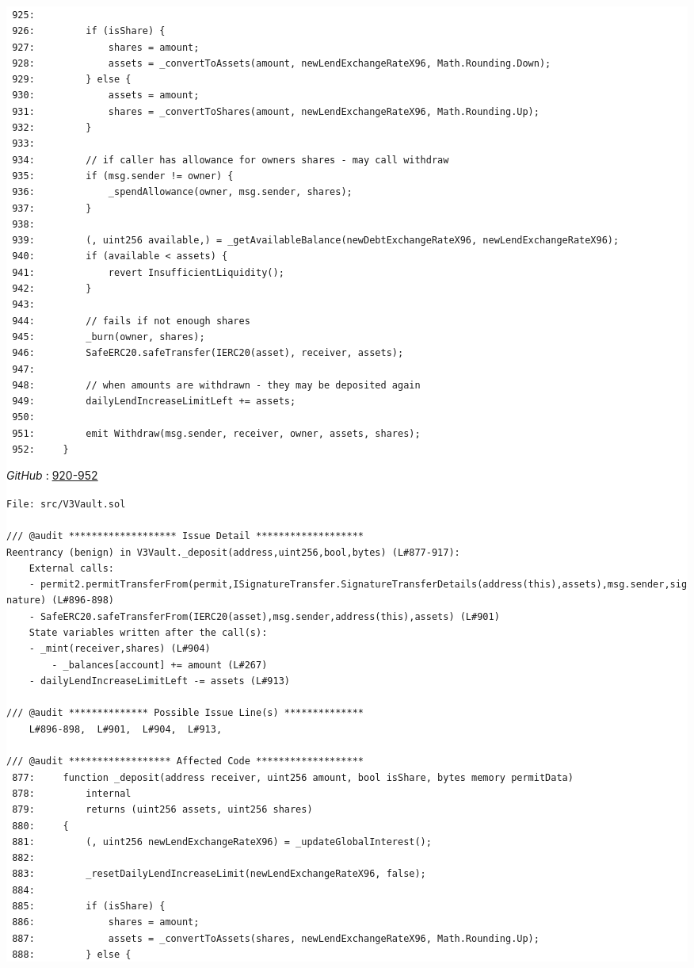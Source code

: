 ```solidity
 925: 
 926:         if (isShare) {
 927:             shares = amount;
 928:             assets = _convertToAssets(amount, newLendExchangeRateX96, Math.Rounding.Down);
 929:         } else {
 930:             assets = amount;
 931:             shares = _convertToShares(amount, newLendExchangeRateX96, Math.Rounding.Up);
 932:         }
 933: 
 934:         // if caller has allowance for owners shares - may call withdraw
 935:         if (msg.sender != owner) {
 936:             _spendAllowance(owner, msg.sender, shares);
 937:         }
 938: 
 939:         (, uint256 available,) = _getAvailableBalance(newDebtExchangeRateX96, newLendExchangeRateX96);
 940:         if (available < assets) {
 941:             revert InsufficientLiquidity();
 942:         }
 943: 
 944:         // fails if not enough shares
 945:         _burn(owner, shares);
 946:         SafeERC20.safeTransfer(IERC20(asset), receiver, assets);
 947: 
 948:         // when amounts are withdrawn - they may be deposited again
 949:         dailyLendIncreaseLimitLeft += assets;
 950: 
 951:         emit Withdraw(msg.sender, receiver, owner, assets, shares);
 952:     }
```

*GitHub* : [920-952](https://github.com/code-423n4/2024-03-revert-lend/src/V3Vault.sol#L920-L952)

```solidity
File: src/V3Vault.sol

/// @audit ******************* Issue Detail *******************
Reentrancy (benign) in V3Vault._deposit(address,uint256,bool,bytes) (L#877-917):
	External calls:
	- permit2.permitTransferFrom(permit,ISignatureTransfer.SignatureTransferDetails(address(this),assets),msg.sender,signature) (L#896-898)
	- SafeERC20.safeTransferFrom(IERC20(asset),msg.sender,address(this),assets) (L#901)
	State variables written after the call(s):
	- _mint(receiver,shares) (L#904)
		- _balances[account] += amount (L#267)
	- dailyLendIncreaseLimitLeft -= assets (L#913)

/// @audit ************** Possible Issue Line(s) **************
	L#896-898,  L#901,  L#904,  L#913,  

/// @audit ****************** Affected Code *******************
 877:     function _deposit(address receiver, uint256 amount, bool isShare, bytes memory permitData)
 878:         internal
 879:         returns (uint256 assets, uint256 shares)
 880:     {
 881:         (, uint256 newLendExchangeRateX96) = _updateGlobalInterest();
 882: 
 883:         _resetDailyLendIncreaseLimit(newLendExchangeRateX96, false);
 884: 
 885:         if (isShare) {
 886:             shares = amount;
 887:             assets = _convertToAssets(shares, newLendExchangeRateX96, Math.Rounding.Up);
 888:         } else {
```